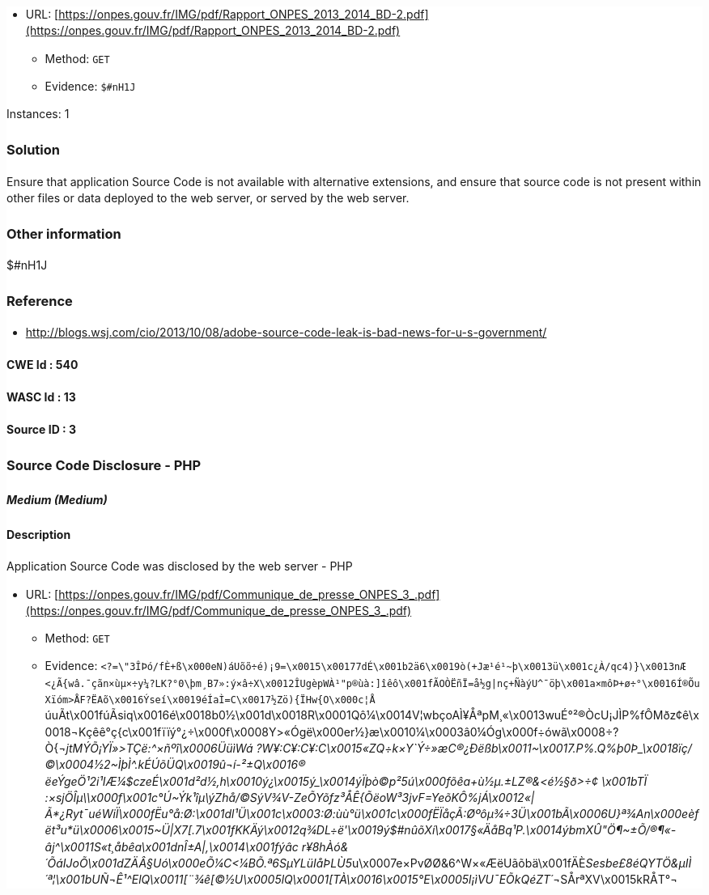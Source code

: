   
  
* URL: [https://onpes.gouv.fr/IMG/pdf/Rapport_ONPES_2013_2014_BD-2.pdf](https://onpes.gouv.fr/IMG/pdf/Rapport_ONPES_2013_2014_BD-2.pdf)
  
  
  * Method: `GET`
  
  
  * Evidence: `$#nH1J`
  
  
  
  
Instances: 1
  
### Solution
<p>Ensure that application Source Code is not available with alternative extensions, and ensure that source code is not present within other files or data deployed to the web server, or served by the web server. </p>
  
### Other information
<p>$#nH1J</p>
  
### Reference
* http://blogs.wsj.com/cio/2013/10/08/adobe-source-code-leak-is-bad-news-for-u-s-government/

  
#### CWE Id : 540
  
#### WASC Id : 13
  
#### Source ID : 3

  
  
  
  
### Source Code Disclosure - PHP
##### Medium (Medium)
  
  
  
  
#### Description
<p>Application Source Code was disclosed by the web server - PHP</p>
  
  
  
* URL: [https://onpes.gouv.fr/IMG/pdf/Communique_de_presse_ONPES_3_.pdf](https://onpes.gouv.fr/IMG/pdf/Communique_de_presse_ONPES_3_.pdf)
  
  
  * Method: `GET`
  
  
  * Evidence: `<?=\"3ÎÞó/fÈ+ß\x000eN)áUõõ÷é)¡9=\x0015\x00177dÉ\x001b2ä6\x0019ò(+Jæ¹é¹~þ\x0013ü\x001c¿À/qc4)}\x0013nÆ<¿Ã{wâ.¯çãn×ùµ×÷y¼?LK?°0\þm¸B7»:ý×â÷X\x0012ÎUgèpWÀ¹"p®ùà:]îêô\x001fÃOÒËñÏ=å½g|nç+ÑàýU^¯öþ\x001a×môÞ+ø÷°\x0016Í®ÕuXïóm>ÅF?ËAõ\x0016Ýseí\x0019éÍaÌ=C\x0017½Zö){ÏHw{O\x000c¦Å`úuÃt\x001fúÃsiq\x0016é\x0018b0½\x001d\x0018R\x0001Qô¼\x0014V¦wbçoAÌ¥ÅªpM¸«\x0013wuÉ°²®ÒcU¡JÌP%fÔMðz¢ê\x0018¬Kçêê°ç{c\x001fïïý°¿÷\x000f\x0008Y>«Ógë\x000er½}æ\x0010¼\x0003â0¼Óg\x000f÷ówã\x0008÷?Ò{*¬jtMÝÕ¡YÏ­»>TÇë:^×ñºî\x0006ÜüìWá
?W¥:C¥:C¥:C\x0015«ZQ÷k×Y`Ý÷»æC®¿Ðëßb\x0011~\x0017.P%.Q%þ0Þ_\x0018ïç/©\x0004½2~ÌþÌ^.kÉÚõÜQ\x0019û¬í-²±Q\x0016®ëeÝgeÖ¹2i¹IÆ¼$czeÉ\x001d²d½,h\x0010ý¿\x0015ý_\x0014ýÏþò©p²5ú\x000fõêa+ù½µ.±LZ®&<é½§ð>÷¢­
\x001bTÏ
:×sjÖÎµ\\x000f\x001c°Ú~Ýk¹îµ\ýZhå/©SýV¾V-ZeÕYõfz³ÅÊ{ÕëoW³3jvF=YeõKÔ%jÁ\x0012«|Ã*¿Ryt¯uéWiÏ\x000fËu°å:Ø:\x001dl¹Ü\x001c\x0003:Ø:ùù°ü\x001c\x000fËÏåçÃ:Øºôµ¾÷3Ü\x001bÃ\x0006U}ª¾An\x000eèfët³u*ü\x0006\x0015~Ü|X7[.7\x001fKKÄý\x0012q¾DL÷ë'\x0019ý$#nûõXí\x0017§«ÄåBq¹P\.\x0014ýbmXÛ"Ö¶­~±Õ/®¶«-âj^\x0011S«t¸åbêa\x001dnÎ±A|,\x0014\x001fýâc	r¥8hÀó&´ÕáIJoÕ\x001dZÄÂ§Uó\x000eÕ¼C<¼BÕ.ª6SµYLüIåÞLÙ5*u\x0007e×PvØØ&6^W×«ÆëUãõbä\x001fÄÈ*Sesbe£8éQYTÖ&µIÌ´ª¦\x001bUÑ¬Ê¹^ElQ\x0011[¨¾ê[©½U\x0005lQ\x0001[TÀ\x0016\x0015°E\x0005l¡ìVU¯EÕkQéZT´¬*SÅrªXV\x0015kRÅT°¬